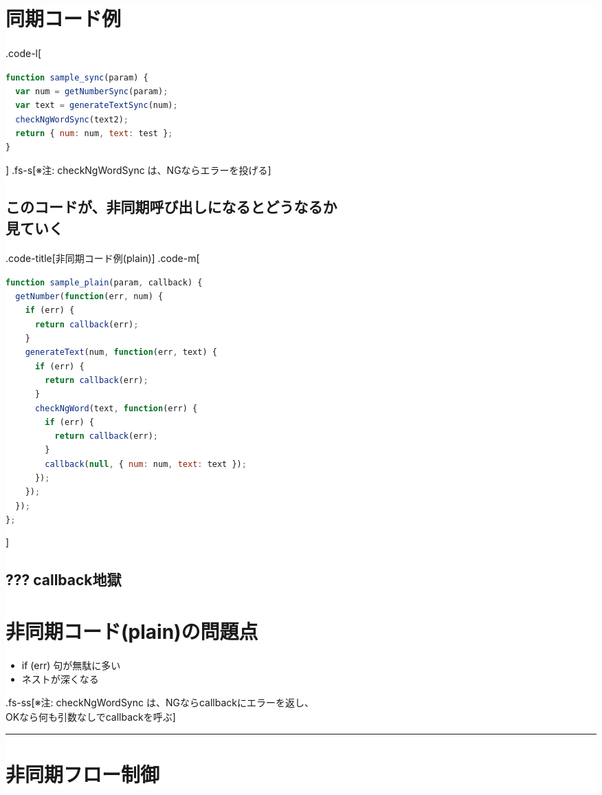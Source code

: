 # 同期コード例
.code-l[
```javascript
function sample_sync(param) {
  var num = getNumberSync(param);
  var text = generateTextSync(num);
  checkNgWordSync(text2);
  return { num: num, text: test };
}
```
]
.fs-s[※注: checkNgWordSync は、NGならエラーを投げる]

このコードが、非同期呼び出しになるとどうなるか<br>見ていく
---
.code-title[非同期コード例(plain)]
.code-m[
```javascript
function sample_plain(param, callback) {
  getNumber(function(err, num) {
    if (err) {
      return callback(err);
    }
    generateText(num, function(err, text) {
      if (err) {
        return callback(err);
      }
      checkNgWord(text, function(err) {
        if (err) {
          return callback(err);
        }
        callback(null, { num: num, text: text });
      });
    });
  });
};
```
]

???
callback地獄
---
# 非同期コード(plain)の問題点
- if (err) 句が無駄に多い
- ネストが深くなる

.fs-ss[※注: checkNgWordSync は、NGならcallbackにエラーを返し、<br>OKなら何も引数なしでcallbackを呼ぶ]

---
# 非同期フロー制御
